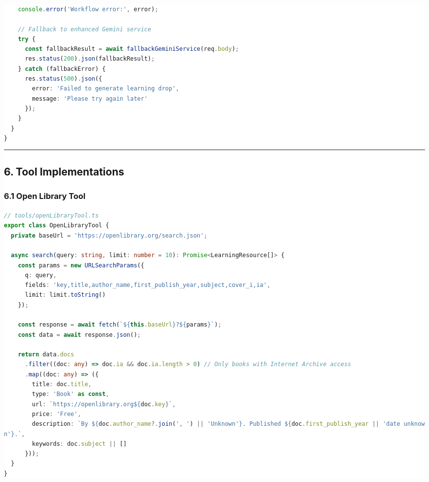 ```typescript
    console.error('Workflow error:', error);
    
    // Fallback to enhanced Gemini service
    try {
      const fallbackResult = await fallbackGeminiService(req.body);
      res.status(200).json(fallbackResult);
    } catch (fallbackError) {
      res.status(500).json({ 
        error: 'Failed to generate learning drop',
        message: 'Please try again later'
      });
    }
  }
}
```

---

## 6. Tool Implementations

### 6.1 Open Library Tool

```typescript
// tools/openLibraryTool.ts
export class OpenLibraryTool {
  private baseUrl = 'https://openlibrary.org/search.json';

  async search(query: string, limit: number = 10): Promise<LearningResource[]> {
    const params = new URLSearchParams({
      q: query,
      fields: 'key,title,author_name,first_publish_year,subject,cover_i,ia',
      limit: limit.toString()
    });

    const response = await fetch(`${this.baseUrl}?${params}`);
    const data = await response.json();

    return data.docs
      .filter((doc: any) => doc.ia && doc.ia.length > 0) // Only books with Internet Archive access
      .map((doc: any) => ({
        title: doc.title,
        type: 'Book' as const,
        url: `https://openlibrary.org${doc.key}`,
        price: 'Free',
        description: `By ${doc.author_name?.join(', ') || 'Unknown'}. Published ${doc.first_publish_year || 'date unknown'}.`,
        keywords: doc.subject || []
      }));
  }
}
```
